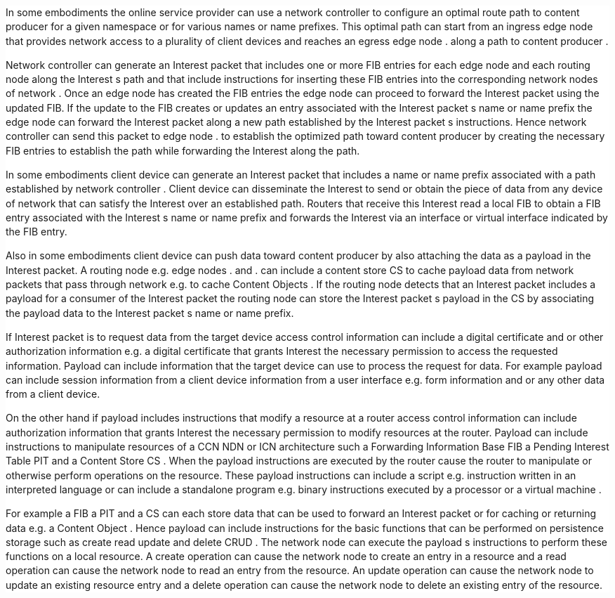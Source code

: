 In some embodiments the online service provider can use a network controller to configure an optimal route path to content producer for a given namespace or for various names or name prefixes. This optimal path can start from an ingress edge node that provides network access to a plurality of client devices and reaches an egress edge node . along a path to content producer .

Network controller can generate an Interest packet that includes one or more FIB entries for each edge node and each routing node along the Interest s path and that include instructions for inserting these FIB entries into the corresponding network nodes of network . Once an edge node has created the FIB entries the edge node can proceed to forward the Interest packet using the updated FIB. If the update to the FIB creates or updates an entry associated with the Interest packet s name or name prefix the edge node can forward the Interest packet along a new path established by the Interest packet s instructions. Hence network controller can send this packet to edge node . to establish the optimized path toward content producer by creating the necessary FIB entries to establish the path while forwarding the Interest along the path.

In some embodiments client device can generate an Interest packet that includes a name or name prefix associated with a path established by network controller . Client device can disseminate the Interest to send or obtain the piece of data from any device of network that can satisfy the Interest over an established path. Routers that receive this Interest read a local FIB to obtain a FIB entry associated with the Interest s name or name prefix and forwards the Interest via an interface or virtual interface indicated by the FIB entry.

Also in some embodiments client device can push data toward content producer by also attaching the data as a payload in the Interest packet. A routing node e.g. edge nodes . and . can include a content store CS to cache payload data from network packets that pass through network e.g. to cache Content Objects . If the routing node detects that an Interest packet includes a payload for a consumer of the Interest packet the routing node can store the Interest packet s payload in the CS by associating the payload data to the Interest packet s name or name prefix.

If Interest packet is to request data from the target device access control information can include a digital certificate and or other authorization information e.g. a digital certificate that grants Interest the necessary permission to access the requested information. Payload can include information that the target device can use to process the request for data. For example payload can include session information from a client device information from a user interface e.g. form information and or any other data from a client device.

On the other hand if payload includes instructions that modify a resource at a router access control information can include authorization information that grants Interest the necessary permission to modify resources at the router. Payload can include instructions to manipulate resources of a CCN NDN or ICN architecture such a Forwarding Information Base FIB a Pending Interest Table PIT and a Content Store CS . When the payload instructions are executed by the router cause the router to manipulate or otherwise perform operations on the resource. These payload instructions can include a script e.g. instruction written in an interpreted language or can include a standalone program e.g. binary instructions executed by a processor or a virtual machine .

For example a FIB a PIT and a CS can each store data that can be used to forward an Interest packet or for caching or returning data e.g. a Content Object . Hence payload can include instructions for the basic functions that can be performed on persistence storage such as create read update and delete CRUD . The network node can execute the payload s instructions to perform these functions on a local resource. A create operation can cause the network node to create an entry in a resource and a read operation can cause the network node to read an entry from the resource. An update operation can cause the network node to update an existing resource entry and a delete operation can cause the network node to delete an existing entry of the resource.
